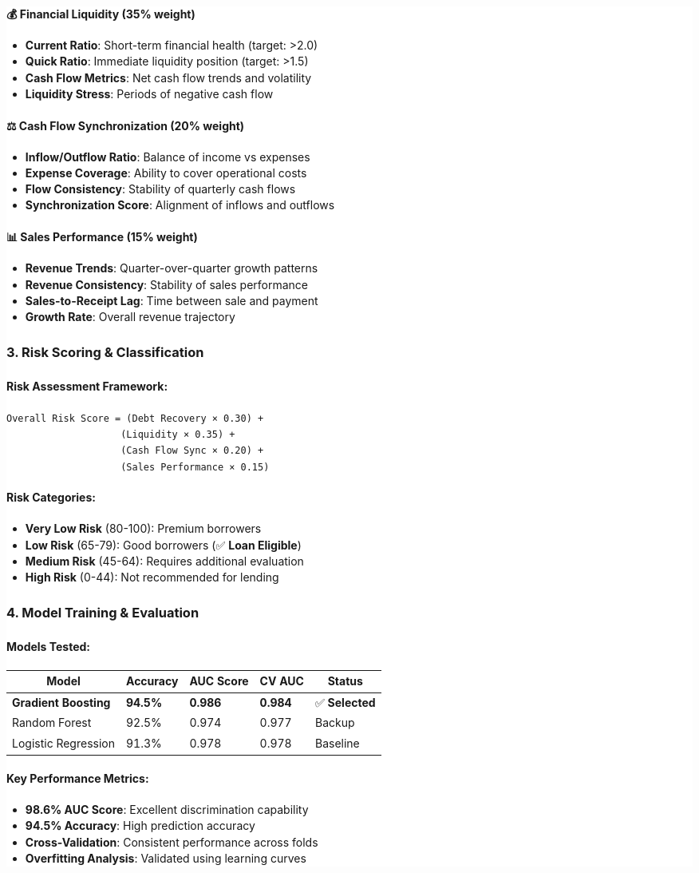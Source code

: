 #### 💰 Financial Liquidity (35% weight)
- **Current Ratio**: Short-term financial health (target: >2.0)
- **Quick Ratio**: Immediate liquidity position (target: >1.5)
- **Cash Flow Metrics**: Net cash flow trends and volatility
- **Liquidity Stress**: Periods of negative cash flow

#### ⚖️ Cash Flow Synchronization (20% weight)
- **Inflow/Outflow Ratio**: Balance of income vs expenses
- **Expense Coverage**: Ability to cover operational costs
- **Flow Consistency**: Stability of quarterly cash flows
- **Synchronization Score**: Alignment of inflows and outflows

#### 📊 Sales Performance (15% weight)
- **Revenue Trends**: Quarter-over-quarter growth patterns
- **Revenue Consistency**: Stability of sales performance
- **Sales-to-Receipt Lag**: Time between sale and payment
- **Growth Rate**: Overall revenue trajectory

### 3. **Risk Scoring & Classification**

#### Risk Assessment Framework:
```
Overall Risk Score = (Debt Recovery × 0.30) + 
                    (Liquidity × 0.35) + 
                    (Cash Flow Sync × 0.20) + 
                    (Sales Performance × 0.15)
```

#### Risk Categories:
- **Very Low Risk** (80-100): Premium borrowers
- **Low Risk** (65-79): Good borrowers (✅ **Loan Eligible**)
- **Medium Risk** (45-64): Requires additional evaluation
- **High Risk** (0-44): Not recommended for lending

### 4. **Model Training & Evaluation**

#### Models Tested:
| Model | Accuracy | AUC Score | CV AUC | Status |
|-------|----------|-----------|--------|--------|
| **Gradient Boosting** | **94.5%** | **0.986** | **0.984** | ✅ **Selected** |
| Random Forest | 92.5% | 0.974 | 0.977 | Backup |
| Logistic Regression | 91.3% | 0.978 | 0.978 | Baseline |

#### Key Performance Metrics:
- **98.6% AUC Score**: Excellent discrimination capability
- **94.5% Accuracy**: High prediction accuracy
- **Cross-Validation**: Consistent performance across folds
- **Overfitting Analysis**: Validated using learning curves
